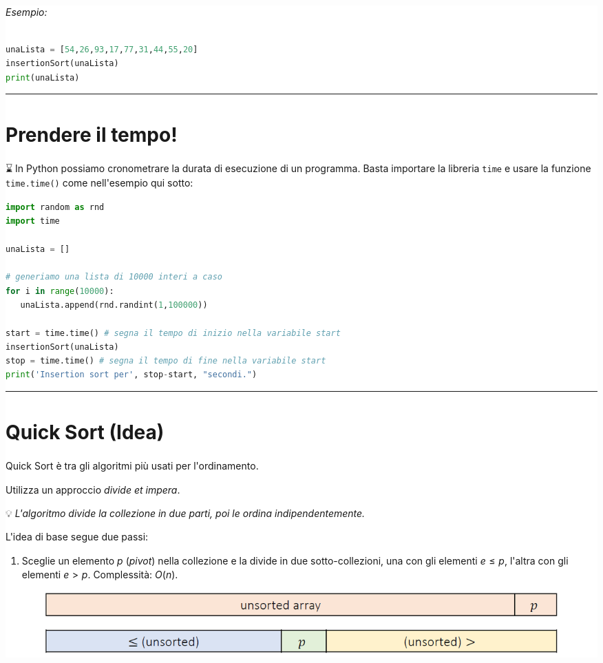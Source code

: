 ###### Esempio:
```python
unaLista = [54,26,93,17,77,31,44,55,20]
insertionSort(unaLista)
print(unaLista)
```

---
# Prendere il tempo!

:hourglass: In Python possiamo cronometrare la durata di esecuzione di un programma. Basta importare la libreria ```time``` e usare la funzione ```time.time()``` come nell'esempio qui sotto:

```python
import random as rnd
import time

unaLista = []

# generiamo una lista di 10000 interi a caso 
for i in range(10000):
   unaLista.append(rnd.randint(1,100000))
    
start = time.time() # segna il tempo di inizio nella variabile start
insertionSort(unaLista)
stop = time.time() # segna il tempo di fine nella variabile start
print('Insertion sort per', stop-start, "secondi.")
```

---
# Quick Sort (Idea)

Quick Sort è tra gli algoritmi più usati per l'ordinamento. 

Utilizza un approccio *divide et impera*. 

:bulb: *L'algoritmo divide la collezione in due parti, poi le ordina indipendentemente.*

L'idea di base segue due passi:

1. Sceglie un elemento $p$ (*pivot*) nella collezione e la divide in due sotto-collezioni, una con gli elementi $e \leqslant p$, l'altra con gli elementi $e \gt p$. Complessità: $O(n)$.

<center>
	<img src=./img/qsortidea.png width="750">
</center>

